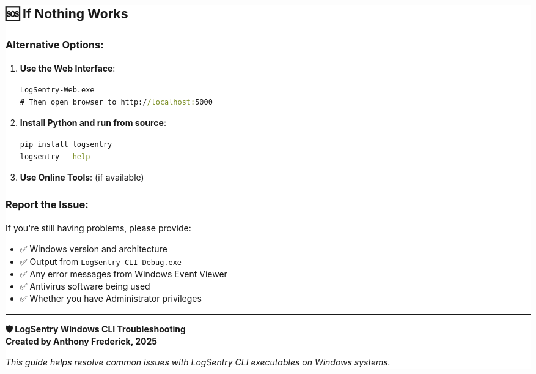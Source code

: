 ## 🆘 **If Nothing Works**

### **Alternative Options**:

1. **Use the Web Interface**:
   ```cmd
   LogSentry-Web.exe
   # Then open browser to http://localhost:5000
   ```

2. **Install Python and run from source**:
   ```cmd
   pip install logsentry
   logsentry --help
   ```

3. **Use Online Tools**: (if available)

### **Report the Issue**:
If you're still having problems, please provide:
- ✅ Windows version and architecture
- ✅ Output from `LogSentry-CLI-Debug.exe`
- ✅ Any error messages from Windows Event Viewer
- ✅ Antivirus software being used
- ✅ Whether you have Administrator privileges

---

**🛡️ LogSentry Windows CLI Troubleshooting**  
**Created by Anthony Frederick, 2025**

*This guide helps resolve common issues with LogSentry CLI executables on Windows systems.*